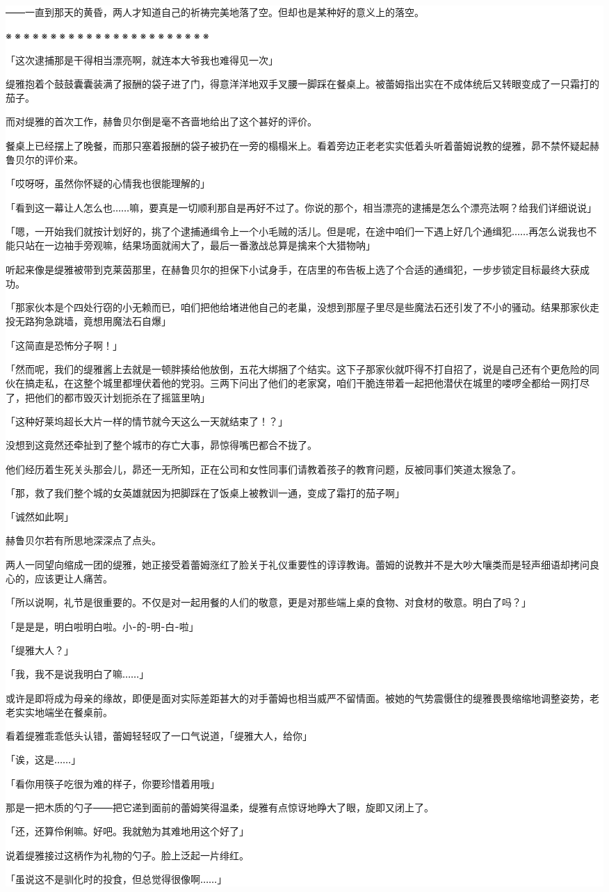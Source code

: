 ——一直到那天的黄昏，两人才知道自己的祈祷完美地落了空。但却也是某种好的意义上的落空。

※ ※ ※ ※ ※ ※ ※ ※ ※ ※ ※ ※ ※ ※ ※ ※ ※ ※ ※ ※ ※ ※ ※

「这次逮捕那是干得相当漂亮啊，就连本大爷我也难得见一次」

缇雅抱着个鼓鼓囊囊装满了报酬的袋子进了门，得意洋洋地双手叉腰一脚踩在餐桌上。被蕾姆指出实在不成体统后又转眼变成了一只霜打的茄子。

而对缇雅的首次工作，赫鲁贝尔倒是毫不吝啬地给出了这个甚好的评价。

餐桌上已经摆上了晚餐，而那只塞着报酬的袋子被扔在一旁的榻榻米上。看着旁边正老老实实低着头听着蕾姆说教的缇雅，昴不禁怀疑起赫鲁贝尔的评价来。

「哎呀呀，虽然你怀疑的心情我也很能理解的」

「看到这一幕让人怎么也……嘛，要真是一切顺利那自是再好不过了。你说的那个，相当漂亮的逮捕是怎么个漂亮法啊？给我们详细说说」

「嗯，一开始我们就按计划好的，挑了个逮捕通缉令上一个小毛贼的活儿。但是呢，在途中咱们一下遇上好几个通缉犯……再怎么说我也不能只站在一边袖手旁观嘛，结果场面就闹大了，最后一番激战总算是擒来个大猎物呐」

听起来像是缇雅被带到克莱茵那里，在赫鲁贝尔的担保下小试身手，在店里的布告板上选了个合适的通缉犯，一步步锁定目标最终大获成功。

「那家伙本是个四处行窃的小无赖而已，咱们把他给堵进他自己的老巢，没想到那屋子里尽是些魔法石还引发了不小的骚动。结果那家伙走投无路狗急跳墙，竟想用魔法石自爆」

「这简直是恐怖分子啊！」

「然而呢，我们的缇雅酱上去就是一顿胖揍给他放倒，五花大绑捆了个结实。这下子那家伙就吓得不打自招了，说是自己还有个更危险的同伙在搞走私，在这整个城里都埋伏着他的党羽。三两下问出了他们的老家窝，咱们干脆连带着一起把他潜伏在城里的喽啰全都给一网打尽了，把他们的都市毁灭计划扼杀在了摇篮里呐」

「这种好莱坞超长大片一样的情节就今天这么一天就结束了！？」

没想到这竟然还牵扯到了整个城市的存亡大事，昴惊得嘴巴都合不拢了。

他们经历着生死关头那会儿，昴还一无所知，正在公司和女性同事们请教着孩子的教育问题，反被同事们笑道太猴急了。

「那，救了我们整个城的女英雄就因为把脚踩在了饭桌上被教训一通，变成了霜打的茄子啊」

「诚然如此啊」

赫鲁贝尔若有所思地深深点了点头。

两人一同望向缩成一团的缇雅，她正接受着蕾姆涨红了脸关于礼仪重要性的谆谆教诲。蕾姆的说教并不是大吵大嚷类而是轻声细语却拷问良心的，应该更让人痛苦。

「所以说啊，礼节是很重要的。不仅是对一起用餐的人们的敬意，更是对那些端上桌的食物、对食材的敬意。明白了吗？」

「是是是，明白啦明白啦。小-的-明-白-啦」

「缇雅大人？」

「我，我不是说我明白了嘛……」

或许是即将成为母亲的缘故，即便是面对实际差距甚大的对手蕾姆也相当威严不留情面。被她的气势震慑住的缇雅畏畏缩缩地调整姿势，老老实实地端坐在餐桌前。

看着缇雅乖乖低头认错，蕾姆轻轻叹了一口气说道，「缇雅大人，给你」

「诶，这是……」

「看你用筷子吃很为难的样子，你要珍惜着用哦」

那是一把木质的勺子——把它递到面前的蕾姆笑得温柔，缇雅有点惊讶地睁大了眼，旋即又闭上了。

「还，还算伶俐嘛。好吧。我就勉为其难地用这个好了」

说着缇雅接过这柄作为礼物的勺子。脸上泛起一片绯红。

「虽说这不是驯化时的投食，但总觉得很像啊……」

